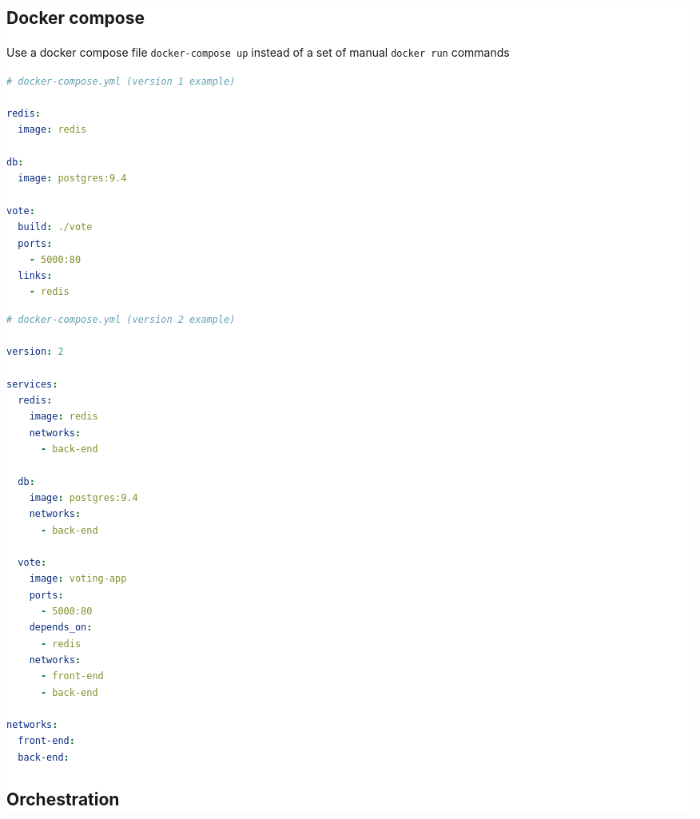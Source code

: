 ## Docker compose

Use a docker compose file `docker-compose up` instead of a set of manual `docker run` commands

```yaml
# docker-compose.yml (version 1 example)

redis:
  image: redis

db:
  image: postgres:9.4

vote:
  build: ./vote
  ports:
    - 5000:80
  links:
    - redis
```

```yaml
# docker-compose.yml (version 2 example)

version: 2

services:
  redis:
    image: redis
    networks:
      - back-end

  db:
    image: postgres:9.4
    networks:
      - back-end

  vote:
    image: voting-app
    ports:
      - 5000:80
    depends_on:
      - redis
    networks:
      - front-end
      - back-end

networks:
  front-end:
  back-end:
```

## Orchestration
